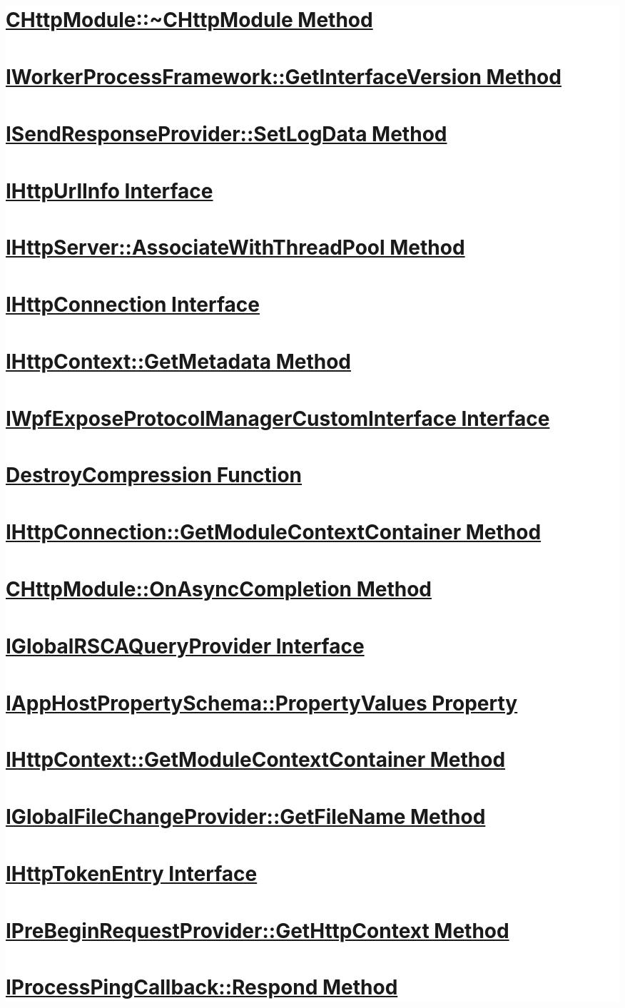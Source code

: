 # [CHttpModule::~CHttpModule Method](chttpmodule-chttpmodule-method.md)
# [IWorkerProcessFramework::GetInterfaceVersion Method](iworkerprocessframework-getinterfaceversion-method.md)
# [ISendResponseProvider::SetLogData Method](isendresponseprovider-setlogdata-method.md)
# [IHttpUrlInfo Interface](ihttpurlinfo-interface.md)
# [IHttpServer::AssociateWithThreadPool Method](ihttpserver-associatewiththreadpool-method.md)
# [IHttpConnection Interface](ihttpconnection-interface.md)
# [IHttpContext::GetMetadata Method](ihttpcontext-getmetadata-method.md)
# [IWpfExposeProtocolManagerCustomInterface Interface](iwpfexposeprotocolmanagercustominterface-interface.md)
# [DestroyCompression Function](destroycompression-function.md)
# [IHttpConnection::GetModuleContextContainer Method](ihttpconnection-getmodulecontextcontainer-method.md)
# [CHttpModule::OnAsyncCompletion Method](chttpmodule-onasynccompletion-method.md)
# [IGlobalRSCAQueryProvider Interface](iglobalrscaqueryprovider-interface.md)
# [IAppHostPropertySchema::PropertyValues Property](iapphostpropertyschema-propertyvalues-property.md)
# [IHttpContext::GetModuleContextContainer Method](ihttpcontext-getmodulecontextcontainer-method.md)
# [IGlobalFileChangeProvider::GetFileName Method](iglobalfilechangeprovider-getfilename-method.md)
# [IHttpTokenEntry Interface](ihttptokenentry-interface.md)
# [IPreBeginRequestProvider::GetHttpContext Method](iprebeginrequestprovider-gethttpcontext-method.md)
# [IProcessPingCallback::Respond Method](iprocesspingcallback-respond-method.md)